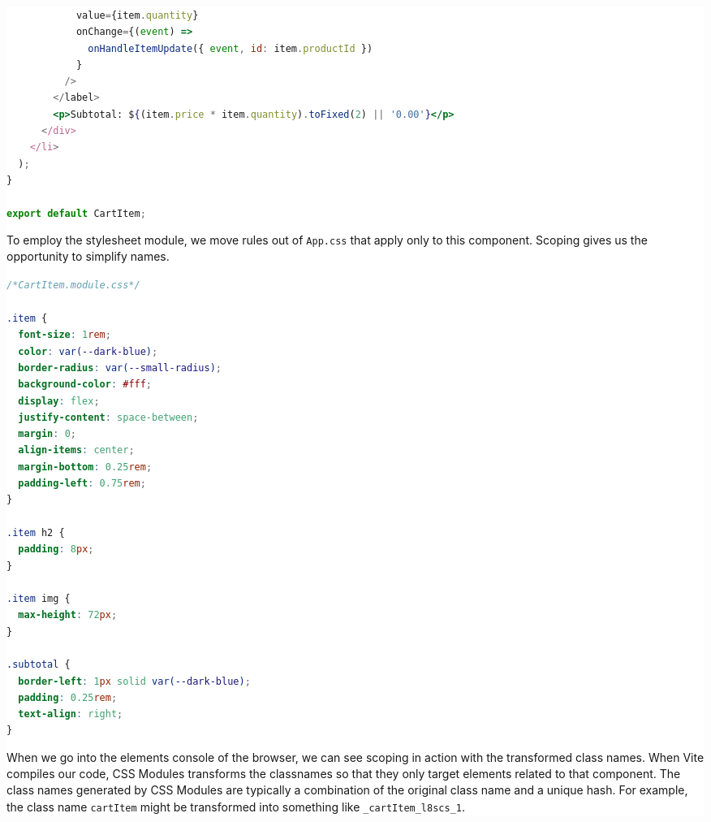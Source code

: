 ```jsx
            value={item.quantity}
            onChange={(event) =>
              onHandleItemUpdate({ event, id: item.productId })
            }
          />
        </label>
        <p>Subtotal: ${(item.price * item.quantity).toFixed(2) || '0.00'}</p>
      </div>
    </li>
  );
}

export default CartItem;
```

To employ the stylesheet module, we move rules out of `App.css` that apply only to this component. Scoping gives us the opportunity to simplify names.

```css
/*CartItem.module.css*/

.item {
  font-size: 1rem;
  color: var(--dark-blue);
  border-radius: var(--small-radius);
  background-color: #fff;
  display: flex;
  justify-content: space-between;
  margin: 0;
  align-items: center;
  margin-bottom: 0.25rem;
  padding-left: 0.75rem;
}

.item h2 {
  padding: 8px;
}

.item img {
  max-height: 72px;
}

.subtotal {
  border-left: 1px solid var(--dark-blue);
  padding: 0.25rem;
  text-align: right;
}
```

When we go into the elements console of the browser, we can see scoping in action with the transformed class names. When Vite compiles our code, CSS Modules transforms the classnames so that they only target elements related to that component. The class names generated by CSS Modules are typically a combination of the original class name and a unique hash. For example, the class name `cartItem` might be transformed into something like `_cartItem_l8scs_1`.

